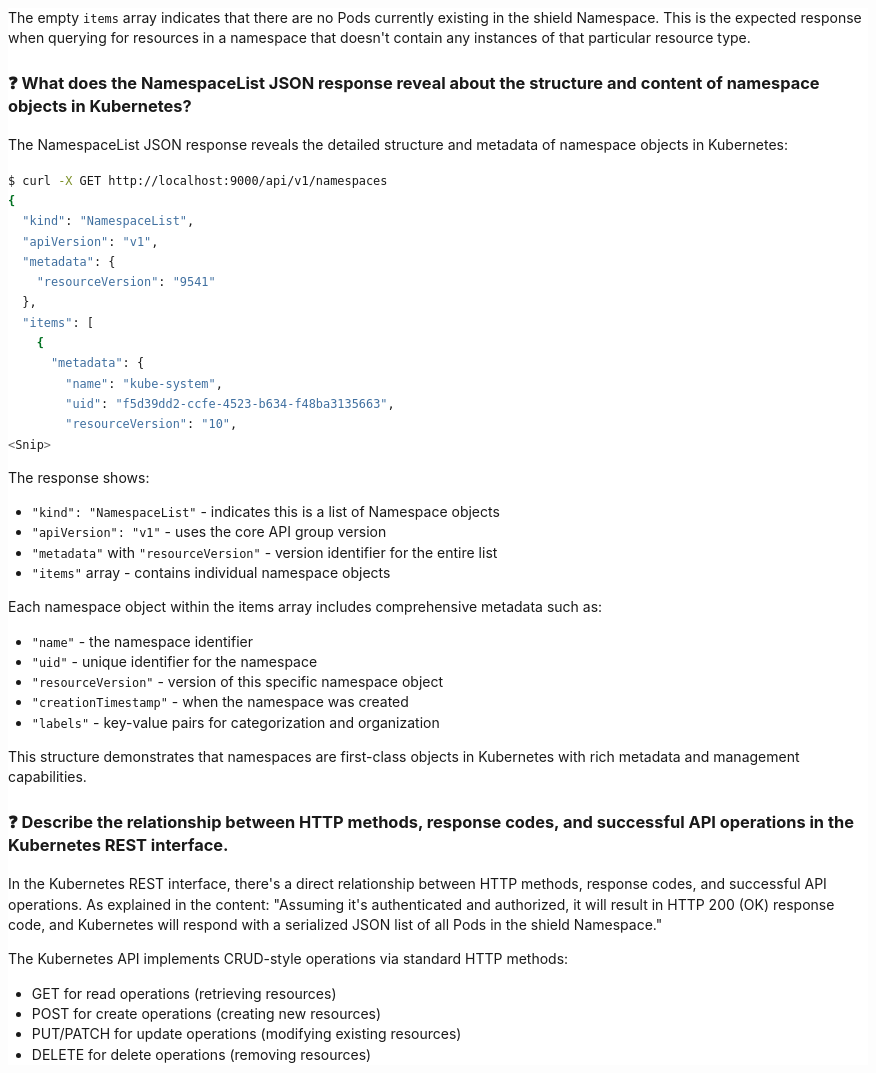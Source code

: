 The empty `items` array indicates that there are no Pods currently existing in the shield Namespace. This is the expected response when querying for resources in a namespace that doesn't contain any instances of that particular resource type.

### ❓ What does the NamespaceList JSON response reveal about the structure and content of namespace objects in Kubernetes?
The NamespaceList JSON response reveals the detailed structure and metadata of namespace objects in Kubernetes:

```bash
$ curl -X GET http://localhost:9000/api/v1/namespaces
{
  "kind": "NamespaceList",
  "apiVersion": "v1",
  "metadata": {
    "resourceVersion": "9541"
  },
  "items": [
    {
      "metadata": {
        "name": "kube-system",
        "uid": "f5d39dd2-ccfe-4523-b634-f48ba3135663",
        "resourceVersion": "10",
<Snip>
```

The response shows:
- `"kind": "NamespaceList"` - indicates this is a list of Namespace objects
- `"apiVersion": "v1"` - uses the core API group version
- `"metadata"` with `"resourceVersion"` - version identifier for the entire list
- `"items"` array - contains individual namespace objects

Each namespace object within the items array includes comprehensive metadata such as:
- `"name"` - the namespace identifier
- `"uid"` - unique identifier for the namespace
- `"resourceVersion"` - version of this specific namespace object
- `"creationTimestamp"` - when the namespace was created
- `"labels"` - key-value pairs for categorization and organization

This structure demonstrates that namespaces are first-class objects in Kubernetes with rich metadata and management capabilities.

### ❓ Describe the relationship between HTTP methods, response codes, and successful API operations in the Kubernetes REST interface.
In the Kubernetes REST interface, there's a direct relationship between HTTP methods, response codes, and successful API operations. As explained in the content: "Assuming it's authenticated and authorized, it will result in HTTP 200 (OK) response code, and Kubernetes will respond with a serialized JSON list of all Pods in the shield Namespace."

The Kubernetes API implements CRUD-style operations via standard HTTP methods:
- GET for read operations (retrieving resources)
- POST for create operations (creating new resources)
- PUT/PATCH for update operations (modifying existing resources)
- DELETE for delete operations (removing resources)
